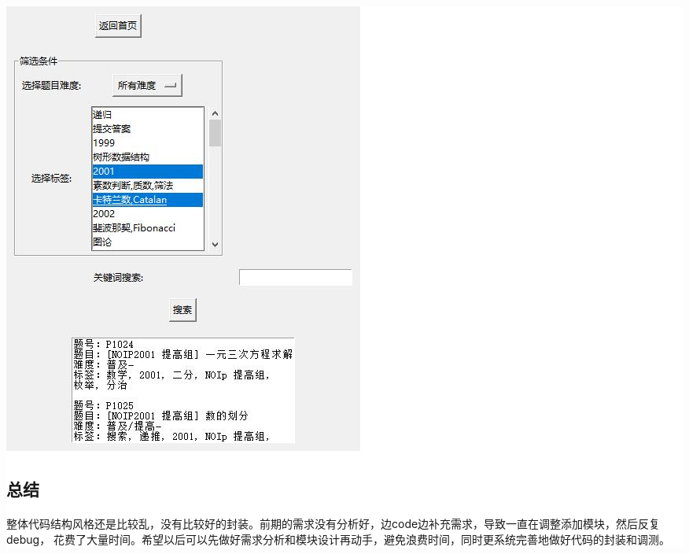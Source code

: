 ![](img/re_5.jpg)

## 总结

整体代码结构风格还是比较乱，没有比较好的封装。前期的需求没有分析好，边code边补充需求，导致一直在调整添加模块，然后反复debug，
花费了大量时间。希望以后可以先做好需求分析和模块设计再动手，避免浪费时间，同时更系统完善地做好代码的封装和调测。